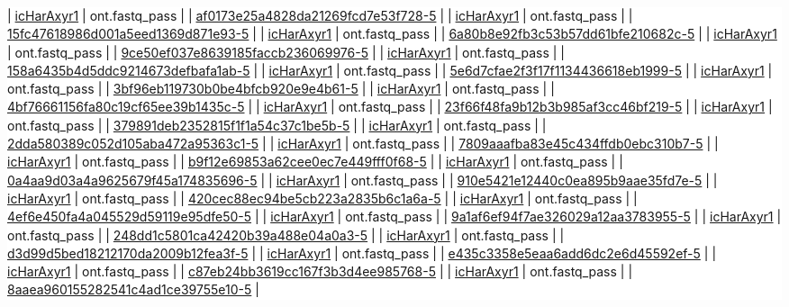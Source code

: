 | [icHarAxyr1](icHarAxyr1.md) | ont.fastq_pass |  | [af0173e25a4828da21269fcd7e53f728-5](https://darwin.cog.sanger.ac.uk/insects/Harmonia_axyridis/icHarAxyr1/genomic_data/ont/fastq_pass_SS/PAE35980_6a9db782fe5a2fd273496f2e584ce063604919c0_1079.fastq.gz) |
| [icHarAxyr1](icHarAxyr1.md) | ont.fastq_pass |  | [15fc47618986d001a5eed1369d871e93-5](https://darwin.cog.sanger.ac.uk/insects/Harmonia_axyridis/icHarAxyr1/genomic_data/ont/fastq_pass_SS/PAE35980_6a9db782fe5a2fd273496f2e584ce063604919c0_108.fastq.gz) |
| [icHarAxyr1](icHarAxyr1.md) | ont.fastq_pass |  | [6a80b8e92fb3c53b57dd61bfe210682c-5](https://darwin.cog.sanger.ac.uk/insects/Harmonia_axyridis/icHarAxyr1/genomic_data/ont/fastq_pass_SS/PAE35980_6a9db782fe5a2fd273496f2e584ce063604919c0_1080.fastq.gz) |
| [icHarAxyr1](icHarAxyr1.md) | ont.fastq_pass |  | [9ce50ef037e8639185faccb236069976-5](https://darwin.cog.sanger.ac.uk/insects/Harmonia_axyridis/icHarAxyr1/genomic_data/ont/fastq_pass_SS/PAE35980_6a9db782fe5a2fd273496f2e584ce063604919c0_1081.fastq.gz) |
| [icHarAxyr1](icHarAxyr1.md) | ont.fastq_pass |  | [158a6435b4d5ddc9214673defbafa1ab-5](https://darwin.cog.sanger.ac.uk/insects/Harmonia_axyridis/icHarAxyr1/genomic_data/ont/fastq_pass_SS/PAE35980_6a9db782fe5a2fd273496f2e584ce063604919c0_1082.fastq.gz) |
| [icHarAxyr1](icHarAxyr1.md) | ont.fastq_pass |  | [5e6d7cfae2f3f17f1134436618eb1999-5](https://darwin.cog.sanger.ac.uk/insects/Harmonia_axyridis/icHarAxyr1/genomic_data/ont/fastq_pass_SS/PAE35980_6a9db782fe5a2fd273496f2e584ce063604919c0_1083.fastq.gz) |
| [icHarAxyr1](icHarAxyr1.md) | ont.fastq_pass |  | [3bf96eb119730b0be4bfcb920e9e4b61-5](https://darwin.cog.sanger.ac.uk/insects/Harmonia_axyridis/icHarAxyr1/genomic_data/ont/fastq_pass_SS/PAE35980_6a9db782fe5a2fd273496f2e584ce063604919c0_1084.fastq.gz) |
| [icHarAxyr1](icHarAxyr1.md) | ont.fastq_pass |  | [4bf76661156fa80c19cf65ee39b1435c-5](https://darwin.cog.sanger.ac.uk/insects/Harmonia_axyridis/icHarAxyr1/genomic_data/ont/fastq_pass_SS/PAE35980_6a9db782fe5a2fd273496f2e584ce063604919c0_1085.fastq.gz) |
| [icHarAxyr1](icHarAxyr1.md) | ont.fastq_pass |  | [23f66f48fa9b12b3b985af3cc46bf219-5](https://darwin.cog.sanger.ac.uk/insects/Harmonia_axyridis/icHarAxyr1/genomic_data/ont/fastq_pass_SS/PAE35980_6a9db782fe5a2fd273496f2e584ce063604919c0_1086.fastq.gz) |
| [icHarAxyr1](icHarAxyr1.md) | ont.fastq_pass |  | [379891deb2352815f1f1a54c37c1be5b-5](https://darwin.cog.sanger.ac.uk/insects/Harmonia_axyridis/icHarAxyr1/genomic_data/ont/fastq_pass_SS/PAE35980_6a9db782fe5a2fd273496f2e584ce063604919c0_1087.fastq.gz) |
| [icHarAxyr1](icHarAxyr1.md) | ont.fastq_pass |  | [2dda580389c052d105aba472a95363c1-5](https://darwin.cog.sanger.ac.uk/insects/Harmonia_axyridis/icHarAxyr1/genomic_data/ont/fastq_pass_SS/PAE35980_6a9db782fe5a2fd273496f2e584ce063604919c0_1088.fastq.gz) |
| [icHarAxyr1](icHarAxyr1.md) | ont.fastq_pass |  | [7809aaafba83e45c434ffdb0ebc310b7-5](https://darwin.cog.sanger.ac.uk/insects/Harmonia_axyridis/icHarAxyr1/genomic_data/ont/fastq_pass_SS/PAE35980_6a9db782fe5a2fd273496f2e584ce063604919c0_1089.fastq.gz) |
| [icHarAxyr1](icHarAxyr1.md) | ont.fastq_pass |  | [b9f12e69853a62cee0ec7e449fff0f68-5](https://darwin.cog.sanger.ac.uk/insects/Harmonia_axyridis/icHarAxyr1/genomic_data/ont/fastq_pass_SS/PAE35980_6a9db782fe5a2fd273496f2e584ce063604919c0_109.fastq.gz) |
| [icHarAxyr1](icHarAxyr1.md) | ont.fastq_pass |  | [0a4aa9d03a4a9625679f45a174835696-5](https://darwin.cog.sanger.ac.uk/insects/Harmonia_axyridis/icHarAxyr1/genomic_data/ont/fastq_pass_SS/PAE35980_6a9db782fe5a2fd273496f2e584ce063604919c0_1090.fastq.gz) |
| [icHarAxyr1](icHarAxyr1.md) | ont.fastq_pass |  | [910e5421e12440c0ea895b9aae35fd7e-5](https://darwin.cog.sanger.ac.uk/insects/Harmonia_axyridis/icHarAxyr1/genomic_data/ont/fastq_pass_SS/PAE35980_6a9db782fe5a2fd273496f2e584ce063604919c0_1091.fastq.gz) |
| [icHarAxyr1](icHarAxyr1.md) | ont.fastq_pass |  | [420cec88ec94be5cb223a2835b6c1a6a-5](https://darwin.cog.sanger.ac.uk/insects/Harmonia_axyridis/icHarAxyr1/genomic_data/ont/fastq_pass_SS/PAE35980_6a9db782fe5a2fd273496f2e584ce063604919c0_1092.fastq.gz) |
| [icHarAxyr1](icHarAxyr1.md) | ont.fastq_pass |  | [4ef6e450fa4a045529d59119e95dfe50-5](https://darwin.cog.sanger.ac.uk/insects/Harmonia_axyridis/icHarAxyr1/genomic_data/ont/fastq_pass_SS/PAE35980_6a9db782fe5a2fd273496f2e584ce063604919c0_1093.fastq.gz) |
| [icHarAxyr1](icHarAxyr1.md) | ont.fastq_pass |  | [9a1af6ef94f7ae326029a12aa3783955-5](https://darwin.cog.sanger.ac.uk/insects/Harmonia_axyridis/icHarAxyr1/genomic_data/ont/fastq_pass_SS/PAE35980_6a9db782fe5a2fd273496f2e584ce063604919c0_1094.fastq.gz) |
| [icHarAxyr1](icHarAxyr1.md) | ont.fastq_pass |  | [248dd1c5801ca42420b39a488e04a0a3-5](https://darwin.cog.sanger.ac.uk/insects/Harmonia_axyridis/icHarAxyr1/genomic_data/ont/fastq_pass_SS/PAE35980_6a9db782fe5a2fd273496f2e584ce063604919c0_1095.fastq.gz) |
| [icHarAxyr1](icHarAxyr1.md) | ont.fastq_pass |  | [d3d99d5bed18212170da2009b12fea3f-5](https://darwin.cog.sanger.ac.uk/insects/Harmonia_axyridis/icHarAxyr1/genomic_data/ont/fastq_pass_SS/PAE35980_6a9db782fe5a2fd273496f2e584ce063604919c0_1096.fastq.gz) |
| [icHarAxyr1](icHarAxyr1.md) | ont.fastq_pass |  | [e435c3358e5eaa6add6dc2e6d45592ef-5](https://darwin.cog.sanger.ac.uk/insects/Harmonia_axyridis/icHarAxyr1/genomic_data/ont/fastq_pass_SS/PAE35980_6a9db782fe5a2fd273496f2e584ce063604919c0_1097.fastq.gz) |
| [icHarAxyr1](icHarAxyr1.md) | ont.fastq_pass |  | [c87eb24bb3619cc167f3b3d4ee985768-5](https://darwin.cog.sanger.ac.uk/insects/Harmonia_axyridis/icHarAxyr1/genomic_data/ont/fastq_pass_SS/PAE35980_6a9db782fe5a2fd273496f2e584ce063604919c0_1098.fastq.gz) |
| [icHarAxyr1](icHarAxyr1.md) | ont.fastq_pass |  | [8aaea960155282541c4ad1ce39755e10-5](https://darwin.cog.sanger.ac.uk/insects/Harmonia_axyridis/icHarAxyr1/genomic_data/ont/fastq_pass_SS/PAE35980_6a9db782fe5a2fd273496f2e584ce063604919c0_1099.fastq.gz) |